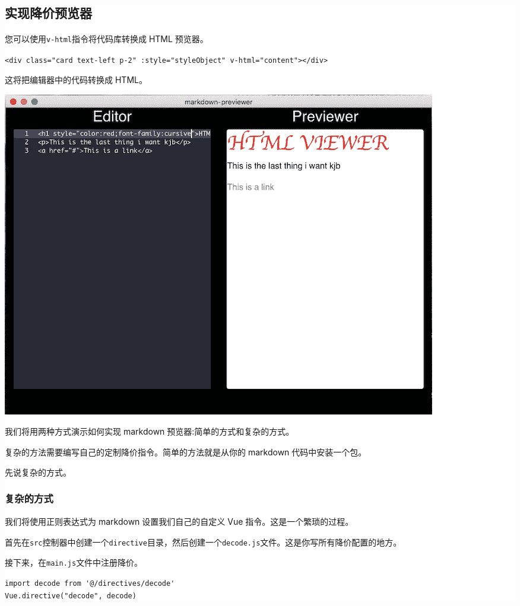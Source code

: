 ## 实现降价预览器

您可以使用`v-html`指令将代码库转换成 HTML 预览器。

```
<div class="card text-left p-2" :style="styleObject" v-html="content"></div>

```

这将把编辑器中的代码转换成 HTML。

![Converting Code to HTML](img/89da808d584ef8b645a7cc51a9ac1e2e.png)

我们将用两种方式演示如何实现 markdown 预览器:简单的方式和复杂的方式。

复杂的方法需要编写自己的定制降价指令。简单的方法就是从你的 markdown 代码中安装一个包。

先说复杂的方式。

### 复杂的方式

我们将使用正则表达式为 markdown 设置我们自己的自定义 Vue 指令。这是一个繁琐的过程。

首先在`src`控制器中创建一个`directive`目录，然后创建一个`decode.js`文件。这是你写所有降价配置的地方。

接下来，在`main.js`文件中注册降价。

```
import decode from '@/directives/decode'
Vue.directive("decode", decode)

```
